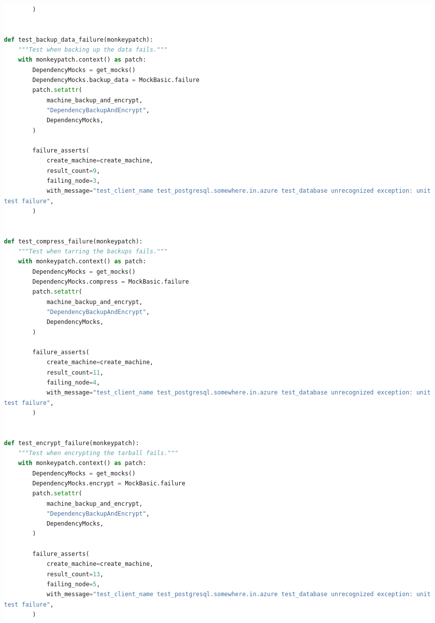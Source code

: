 ```python linenums="1"
        )


def test_backup_data_failure(monkeypatch):
    """Test when backing up the data fails."""
    with monkeypatch.context() as patch:
        DependencyMocks = get_mocks()
        DependencyMocks.backup_data = MockBasic.failure
        patch.setattr(
            machine_backup_and_encrypt,
            "DependencyBackupAndEncrypt",
            DependencyMocks,
        )

        failure_asserts(
            create_machine=create_machine,
            result_count=9,
            failing_node=3,
            with_message="test_client_name test_postgresql.somewhere.in.azure test_database unrecognized exception: unit test failure",
        )


def test_compress_failure(monkeypatch):
    """Test when tarring the backups fails."""
    with monkeypatch.context() as patch:
        DependencyMocks = get_mocks()
        DependencyMocks.compress = MockBasic.failure
        patch.setattr(
            machine_backup_and_encrypt,
            "DependencyBackupAndEncrypt",
            DependencyMocks,
        )

        failure_asserts(
            create_machine=create_machine,
            result_count=11,
            failing_node=4,
            with_message="test_client_name test_postgresql.somewhere.in.azure test_database unrecognized exception: unit test failure",
        )


def test_encrypt_failure(monkeypatch):
    """Test when encrypting the tarball fails."""
    with monkeypatch.context() as patch:
        DependencyMocks = get_mocks()
        DependencyMocks.encrypt = MockBasic.failure
        patch.setattr(
            machine_backup_and_encrypt,
            "DependencyBackupAndEncrypt",
            DependencyMocks,
        )

        failure_asserts(
            create_machine=create_machine,
            result_count=13,
            failing_node=5,
            with_message="test_client_name test_postgresql.somewhere.in.azure test_database unrecognized exception: unit test failure",
        )


```